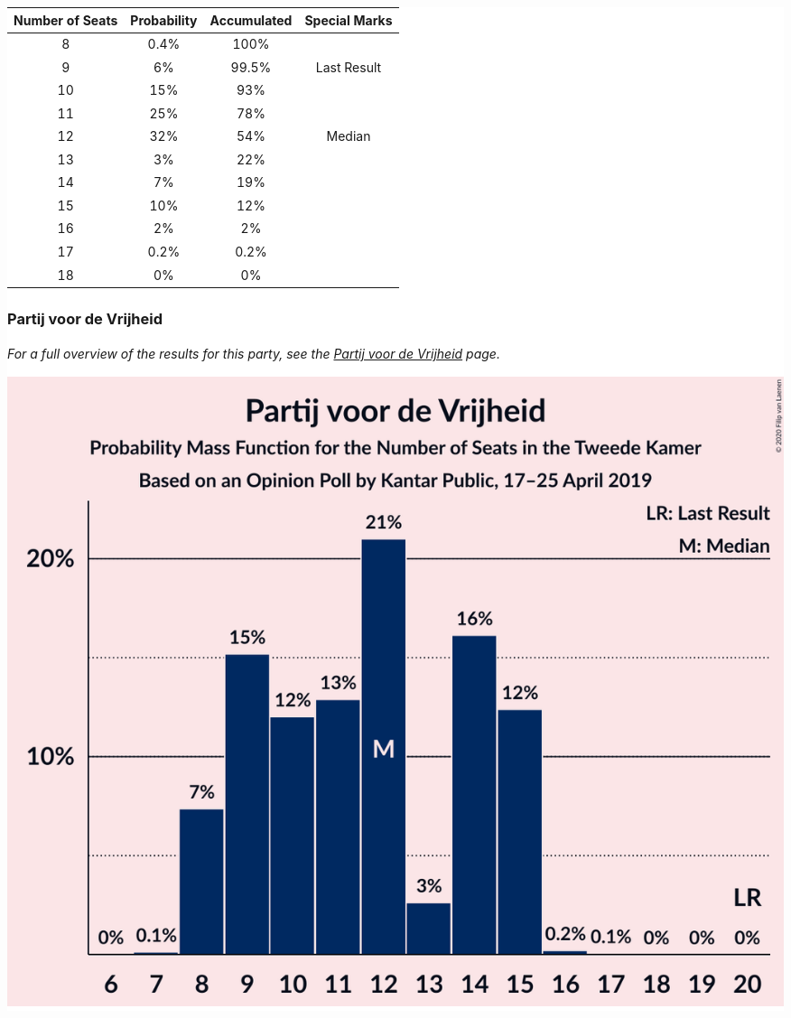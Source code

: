 | Number of Seats | Probability | Accumulated | Special Marks |
|:---------------:|:-----------:|:-----------:|:-------------:|
| 8 | 0.4% | 100% |  |
| 9 | 6% | 99.5% | Last Result |
| 10 | 15% | 93% |  |
| 11 | 25% | 78% |  |
| 12 | 32% | 54% | Median |
| 13 | 3% | 22% |  |
| 14 | 7% | 19% |  |
| 15 | 10% | 12% |  |
| 16 | 2% | 2% |  |
| 17 | 0.2% | 0.2% |  |
| 18 | 0% | 0% |  |

### Partij voor de Vrijheid

*For a full overview of the results for this party, see the [Partij voor de Vrijheid](party-partijvoordevrijheid.html) page.*

![Graph with seats probability mass function not yet produced](2019-04-25-KantarPublic-seats-pmf-partijvoordevrijheid.png "Seats Probability Mass Function")
